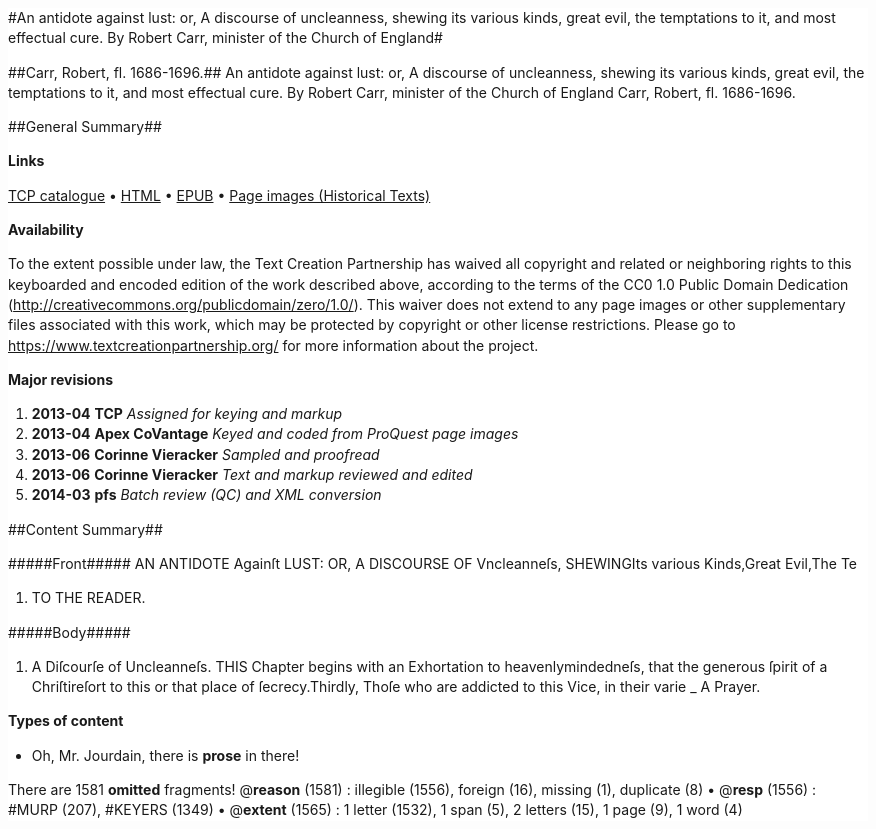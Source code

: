 #An antidote against lust: or, A discourse of uncleanness, shewing its various kinds, great evil, the temptations to it, and most effectual cure. By Robert Carr, minister of the Church of England#

##Carr, Robert, fl. 1686-1696.##
An antidote against lust: or, A discourse of uncleanness, shewing its various kinds, great evil, the temptations to it, and most effectual cure. By Robert Carr, minister of the Church of England
Carr, Robert, fl. 1686-1696.

##General Summary##

**Links**

[TCP catalogue](http://www.ota.ox.ac.uk/tcp/)  • 
[HTML](http://tei.it.ox.ac.uk/tcp/Texts-HTML/free/A80/A80577.html)  • 
[EPUB](http://tei.it.ox.ac.uk/tcp/Texts-EPUB/free/A80/A80577.epub) • 
[Page images (Historical Texts)](https://historicaltexts.jisc.ac.uk/eebo-99896993e)

**Availability**

To the extent possible under law, the Text Creation Partnership has waived all copyright and related or neighboring rights to this keyboarded and encoded edition of the work described above, according to the terms of the CC0 1.0 Public Domain Dedication (http://creativecommons.org/publicdomain/zero/1.0/). This waiver does not extend to any page images or other supplementary files associated with this work, which may be protected by copyright or other license restrictions. Please go to https://www.textcreationpartnership.org/ for more information about the project.

**Major revisions**

1. __2013-04__ __TCP__ *Assigned for keying and markup*
1. __2013-04__ __Apex CoVantage__ *Keyed and coded from ProQuest page images*
1. __2013-06__ __Corinne Vieracker__ *Sampled and proofread*
1. __2013-06__ __Corinne Vieracker__ *Text and markup reviewed and edited*
1. __2014-03__ __pfs__ *Batch review (QC) and XML conversion*

##Content Summary##

#####Front#####
AN ANTIDOTE Againſt LUST: OR, A DISCOURSE OF Vncleanneſs, SHEWINGIts various Kinds,Great Evil,The Te
1. TO THE READER.

#####Body#####

1. A Diſcourſe of Uncleanneſs.
THIS Chapter begins with an Exhortation to heavenlymindedneſs, that the generous ſpirit of a Chriſtireſort to this or that place of ſecrecy.Thirdly, Thoſe who are addicted to this Vice, in their varie
    _ A Prayer.

**Types of content**

  * Oh, Mr. Jourdain, there is **prose** in there!

There are 1581 **omitted** fragments! 
 @__reason__ (1581) : illegible (1556), foreign (16), missing (1), duplicate (8)  •  @__resp__ (1556) : #MURP (207), #KEYERS (1349)  •  @__extent__ (1565) : 1 letter (1532), 1 span (5), 2 letters (15), 1 page (9), 1 word (4)
